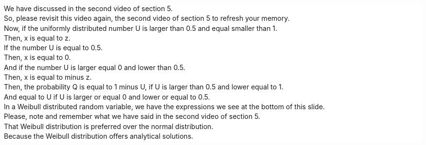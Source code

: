 We have discussed in the second video of section 5.  
So, please revisit this video again, the second video of section 5 to refresh your memory.  
Now, if the uniformly distributed number U is larger than 0.5 and equal smaller than 1.  
Then, x is equal to z.  
If the number U is equal to 0.5.  
Then, x is equal to 0.  
And if the number U is larger equal 0 and lower than 0.5.  
Then, x is equal to minus z.  
Then, the probability Q is equal to 1 minus U, if U is larger than 0.5 and lower equal to 1.  
And equal to U if U is larger or equal 0 and lower or equal to 0.5.  
In a Weibull distributed random variable, we have the expressions we see at the bottom of this slide.  
Please, note and remember what we have said in the second video of section 5.  
That Weibull distribution is preferred over the normal distribution.  
Because the Weibull distribution offers analytical solutions.  
